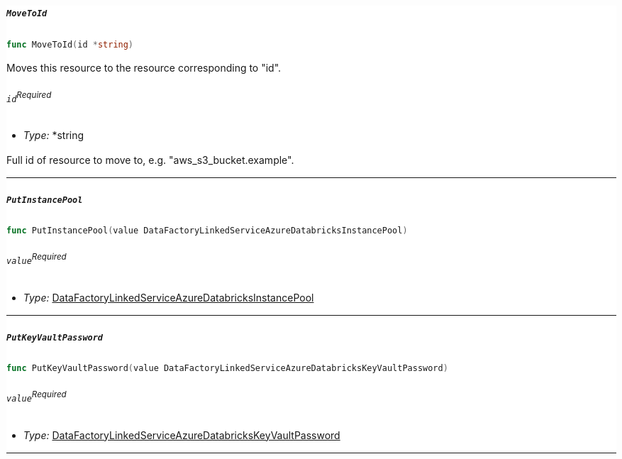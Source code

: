 
##### `MoveToId` <a name="MoveToId" id="@cdktf/provider-azurerm.dataFactoryLinkedServiceAzureDatabricks.DataFactoryLinkedServiceAzureDatabricks.moveToId"></a>

```go
func MoveToId(id *string)
```

Moves this resource to the resource corresponding to "id".

###### `id`<sup>Required</sup> <a name="id" id="@cdktf/provider-azurerm.dataFactoryLinkedServiceAzureDatabricks.DataFactoryLinkedServiceAzureDatabricks.moveToId.parameter.id"></a>

- *Type:* *string

Full id of resource to move to, e.g. "aws_s3_bucket.example".

---

##### `PutInstancePool` <a name="PutInstancePool" id="@cdktf/provider-azurerm.dataFactoryLinkedServiceAzureDatabricks.DataFactoryLinkedServiceAzureDatabricks.putInstancePool"></a>

```go
func PutInstancePool(value DataFactoryLinkedServiceAzureDatabricksInstancePool)
```

###### `value`<sup>Required</sup> <a name="value" id="@cdktf/provider-azurerm.dataFactoryLinkedServiceAzureDatabricks.DataFactoryLinkedServiceAzureDatabricks.putInstancePool.parameter.value"></a>

- *Type:* <a href="#@cdktf/provider-azurerm.dataFactoryLinkedServiceAzureDatabricks.DataFactoryLinkedServiceAzureDatabricksInstancePool">DataFactoryLinkedServiceAzureDatabricksInstancePool</a>

---

##### `PutKeyVaultPassword` <a name="PutKeyVaultPassword" id="@cdktf/provider-azurerm.dataFactoryLinkedServiceAzureDatabricks.DataFactoryLinkedServiceAzureDatabricks.putKeyVaultPassword"></a>

```go
func PutKeyVaultPassword(value DataFactoryLinkedServiceAzureDatabricksKeyVaultPassword)
```

###### `value`<sup>Required</sup> <a name="value" id="@cdktf/provider-azurerm.dataFactoryLinkedServiceAzureDatabricks.DataFactoryLinkedServiceAzureDatabricks.putKeyVaultPassword.parameter.value"></a>

- *Type:* <a href="#@cdktf/provider-azurerm.dataFactoryLinkedServiceAzureDatabricks.DataFactoryLinkedServiceAzureDatabricksKeyVaultPassword">DataFactoryLinkedServiceAzureDatabricksKeyVaultPassword</a>

---
